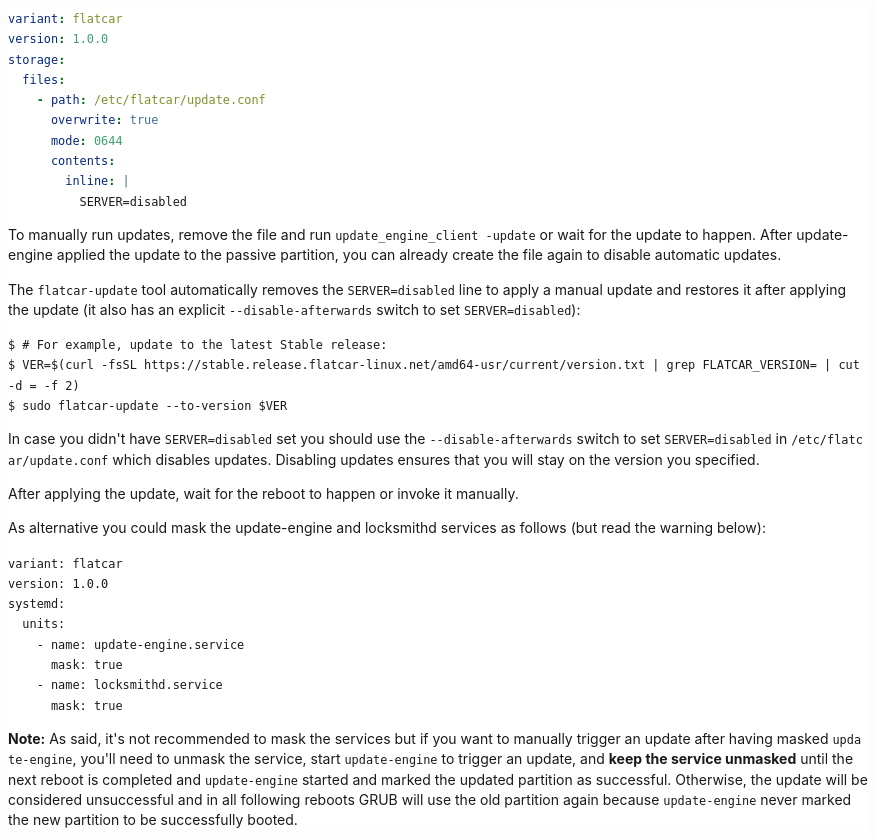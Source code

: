 ```yaml
variant: flatcar
version: 1.0.0
storage:
  files:
    - path: /etc/flatcar/update.conf
      overwrite: true
      mode: 0644
      contents:
        inline: |
          SERVER=disabled
```

To manually run updates, remove the file and run `update_engine_client -update` or wait for the update to happen.
After update-engine applied the update to the passive partition, you can already create the file again to disable automatic updates.

The `flatcar-update` tool automatically removes the `SERVER=disabled` line to apply a manual update and restores it after applying the update (it also has an explicit `--disable-afterwards` switch to set `SERVER=disabled`):

```shell
$ # For example, update to the latest Stable release:
$ VER=$(curl -fsSL https://stable.release.flatcar-linux.net/amd64-usr/current/version.txt | grep FLATCAR_VERSION= | cut -d = -f 2)
$ sudo flatcar-update --to-version $VER
```

In case you didn't have `SERVER=disabled` set you should use the `--disable-afterwards` switch to set `SERVER=disabled` in `/etc/flatcar/update.conf` which disables updates.
Disabling updates ensures that you will stay on the version you specified.

After applying the update, wait for the reboot to happen or invoke it manually.

As alternative you could mask the update-engine and locksmithd services as follows (but read the warning below):

```
variant: flatcar
version: 1.0.0
systemd:
  units:
    - name: update-engine.service
      mask: true
    - name: locksmithd.service
      mask: true
```

**Note:** As said, it's not recommended to mask the services but if you want to manually trigger an update after having masked `update-engine`,
you'll need to unmask the service, start `update-engine` to trigger an update, and
**keep the service unmasked** until the next reboot is completed and `update-engine` started
and marked the updated partition as successful.
Otherwise, the update will be considered unsuccessful and in all following reboots GRUB will use the
old partition again because `update-engine` never marked the new partition to be successfully booted.
